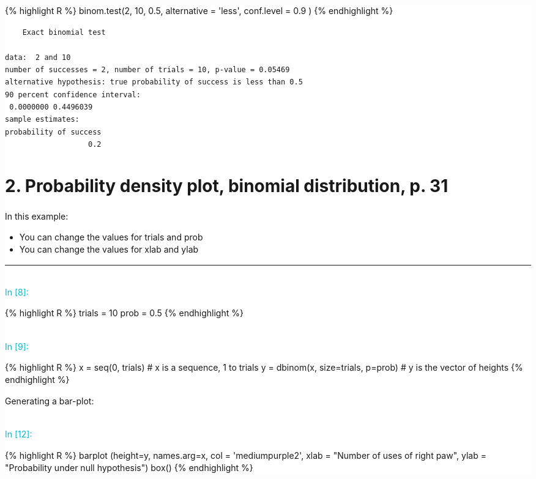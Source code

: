 {% highlight R %}
binom.test(2, 10, 0.5, alternative = 'less', conf.level = 0.9 )
{% endhighlight %}


    
    	Exact binomial test
    
    data:  2 and 10
    number of successes = 2, number of trials = 10, p-value = 0.05469
    alternative hypothesis: true probability of success is less than 0.5
    90 percent confidence interval:
     0.0000000 0.4496039
    sample estimates:
    probability of success 
                       0.2 



# 2. Probability density plot, binomial distribution, p. 31

In this example:
*  You can change the values for trials and prob
*  You can change the values for xlab and ylab

---

<br>
<font color ='#00bcd4'> In [8]: </font>

{% highlight R %}
trials = 10
prob = 0.5
{% endhighlight %}

<br>
<font color ='#00bcd4'> In [9]: </font>

{% highlight R %}
x = seq(0, trials)                   # x is a sequence, 1 to trials
y = dbinom(x, size=trials, p=prob)   # y is the vector of heights
{% endhighlight %}

Generating a bar-plot:

<br>
<font color ='#00bcd4'> In [12]: </font>

{% highlight R %}
barplot (height=y, 
         names.arg=x,
         col = 'mediumpurple2',
         xlab = "Number of uses of right paw",
         ylab = "Probability under null hypothesis")
box()
{% endhighlight %}
